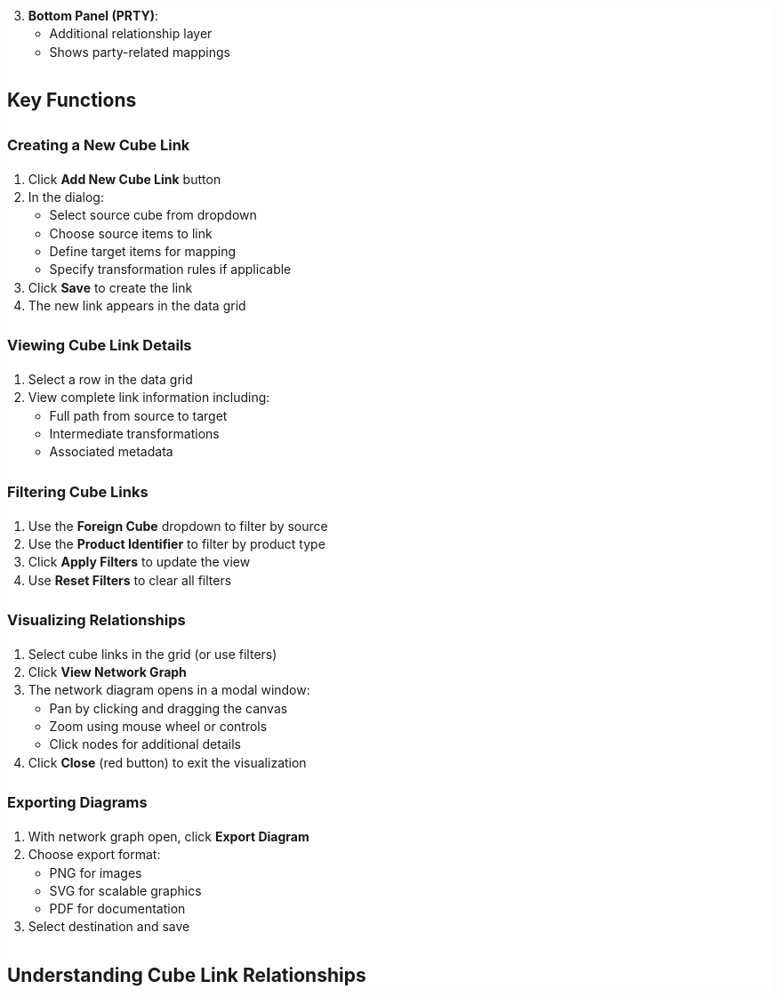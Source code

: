 3. **Bottom Panel (PRTY)**:
   - Additional relationship layer
   - Shows party-related mappings

## Key Functions

### Creating a New Cube Link

1. Click **Add New Cube Link** button
2. In the dialog:
   - Select source cube from dropdown
   - Choose source items to link
   - Define target items for mapping
   - Specify transformation rules if applicable
3. Click **Save** to create the link
4. The new link appears in the data grid

### Viewing Cube Link Details

1. Select a row in the data grid
2. View complete link information including:
   - Full path from source to target
   - Intermediate transformations
   - Associated metadata

### Filtering Cube Links

1. Use the **Foreign Cube** dropdown to filter by source
2. Use the **Product Identifier** to filter by product type
3. Click **Apply Filters** to update the view
4. Use **Reset Filters** to clear all filters

### Visualizing Relationships

1. Select cube links in the grid (or use filters)
2. Click **View Network Graph**
3. The network diagram opens in a modal window:
   - Pan by clicking and dragging the canvas
   - Zoom using mouse wheel or controls
   - Click nodes for additional details
4. Click **Close** (red button) to exit the visualization

### Exporting Diagrams

1. With network graph open, click **Export Diagram**
2. Choose export format:
   - PNG for images
   - SVG for scalable graphics
   - PDF for documentation
3. Select destination and save

## Understanding Cube Link Relationships
